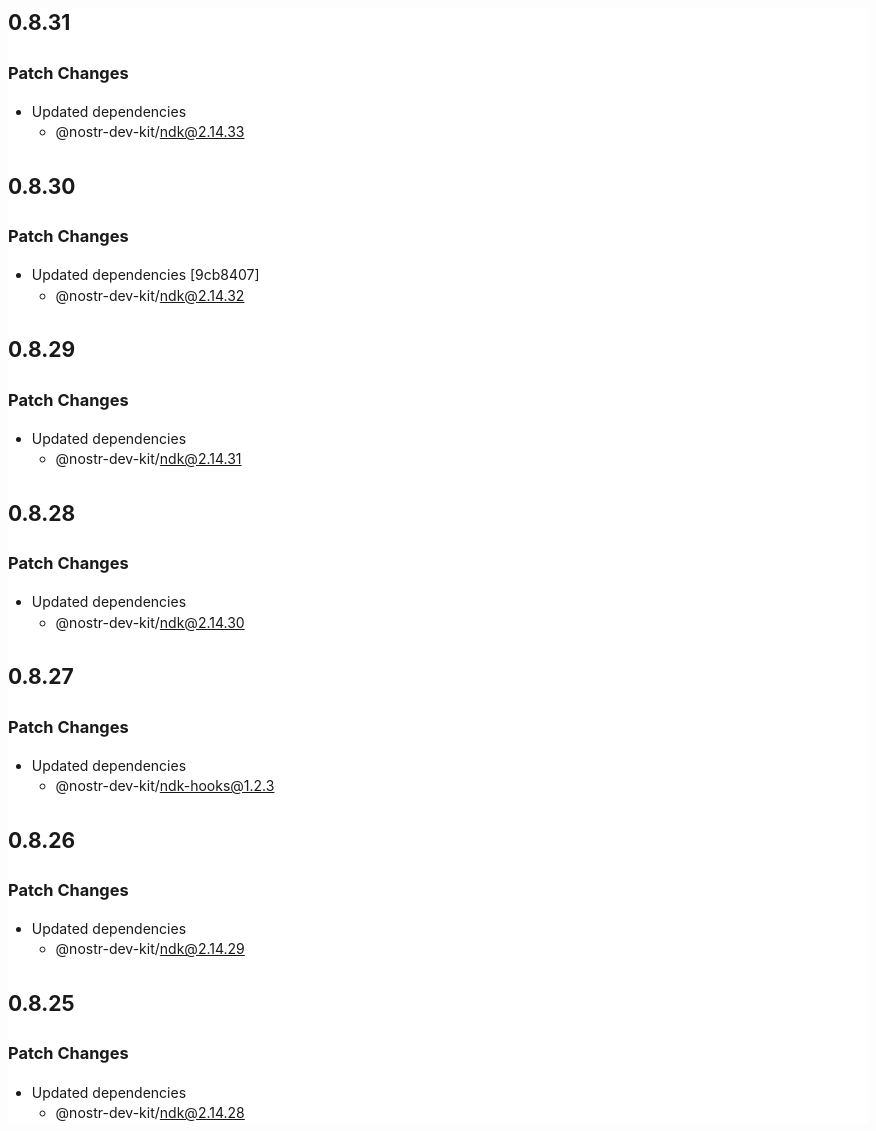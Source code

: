 ## 0.8.31

### Patch Changes

- Updated dependencies
    - @nostr-dev-kit/ndk@2.14.33

## 0.8.30

### Patch Changes

- Updated dependencies [9cb8407]
    - @nostr-dev-kit/ndk@2.14.32

## 0.8.29

### Patch Changes

- Updated dependencies
    - @nostr-dev-kit/ndk@2.14.31

## 0.8.28

### Patch Changes

- Updated dependencies
    - @nostr-dev-kit/ndk@2.14.30

## 0.8.27

### Patch Changes

- Updated dependencies
    - @nostr-dev-kit/ndk-hooks@1.2.3

## 0.8.26

### Patch Changes

- Updated dependencies
    - @nostr-dev-kit/ndk@2.14.29

## 0.8.25

### Patch Changes

- Updated dependencies
    - @nostr-dev-kit/ndk@2.14.28
